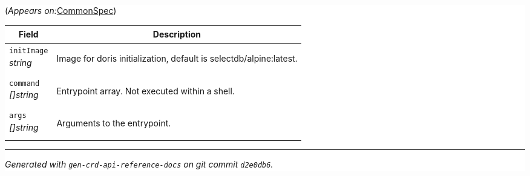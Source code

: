 </h3>
<p>
(<em>Appears on:</em><a href="#disaggregated.cluster.doris.com/v1.CommonSpec">CommonSpec</a>)
</p>
<div>
</div>
<table>
<thead>
<tr>
<th>Field</th>
<th>Description</th>
</tr>
</thead>
<tbody>
<tr>
<td>
<code>initImage</code><br/>
<em>
string
</em>
</td>
<td>
<p>Image for doris initialization, default is selectdb/alpine:latest.</p>
</td>
</tr>
<tr>
<td>
<code>command</code><br/>
<em>
[]string
</em>
</td>
<td>
<p>Entrypoint array. Not executed within a shell.</p>
</td>
</tr>
<tr>
<td>
<code>args</code><br/>
<em>
[]string
</em>
</td>
<td>
<p>Arguments to the entrypoint.</p>
</td>
</tr>
</tbody>
</table>
<hr/>
<p><em>
Generated with <code>gen-crd-api-reference-docs</code>
on git commit <code>d2e0db6</code>.
</em></p>
